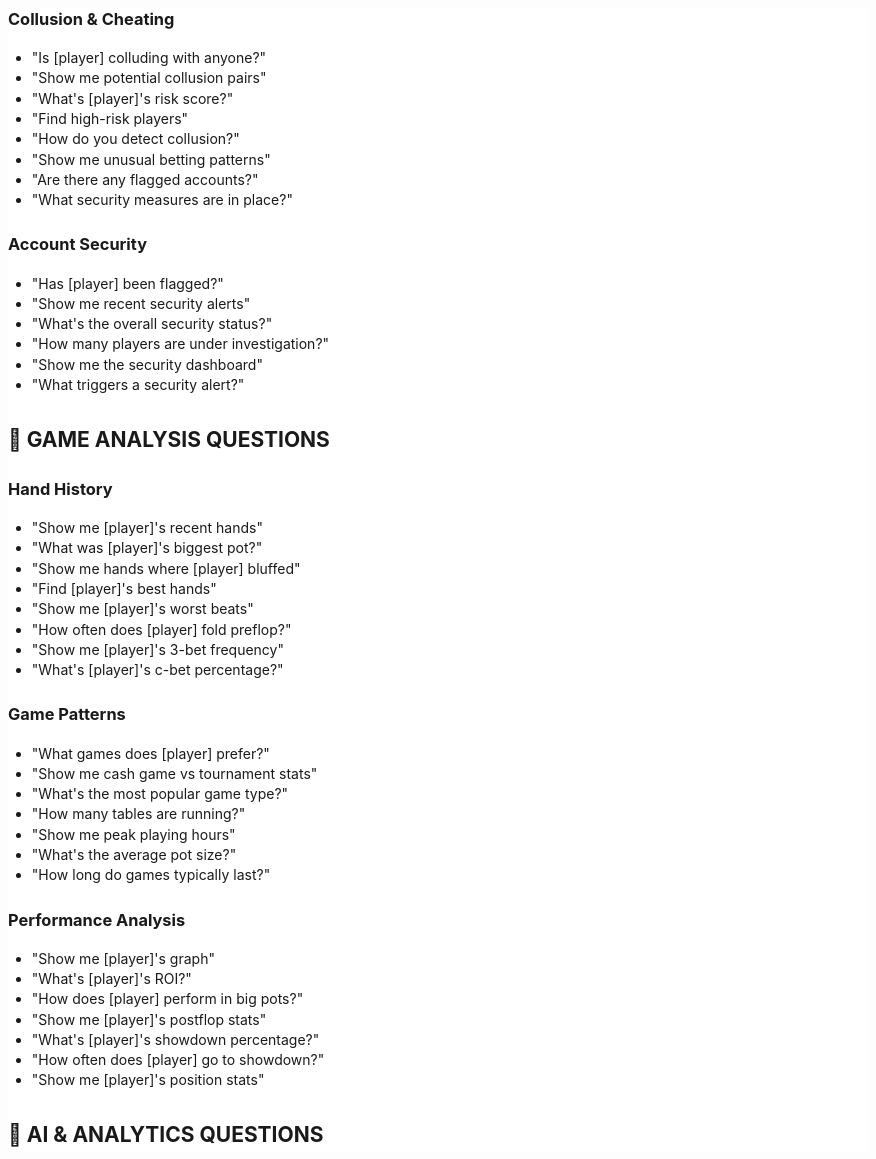 ### Collusion & Cheating
- "Is [player] colluding with anyone?"
- "Show me potential collusion pairs"
- "What's [player]'s risk score?"
- "Find high-risk players"
- "How do you detect collusion?"
- "Show me unusual betting patterns"
- "Are there any flagged accounts?"
- "What security measures are in place?"

### Account Security
- "Has [player] been flagged?"
- "Show me recent security alerts"
- "What's the overall security status?"
- "How many players are under investigation?"
- "Show me the security dashboard"
- "What triggers a security alert?"

## 🎯 **GAME ANALYSIS QUESTIONS**

### Hand History
- "Show me [player]'s recent hands"
- "What was [player]'s biggest pot?"
- "Show me hands where [player] bluffed"
- "Find [player]'s best hands"
- "Show me [player]'s worst beats"
- "How often does [player] fold preflop?"
- "Show me [player]'s 3-bet frequency"
- "What's [player]'s c-bet percentage?"

### Game Patterns
- "What games does [player] prefer?"
- "Show me cash game vs tournament stats"
- "What's the most popular game type?"
- "How many tables are running?"
- "Show me peak playing hours"
- "What's the average pot size?"
- "How long do games typically last?"

### Performance Analysis
- "Show me [player]'s graph"
- "What's [player]'s ROI?"
- "How does [player] perform in big pots?"
- "Show me [player]'s postflop stats"
- "What's [player]'s showdown percentage?"
- "How often does [player] go to showdown?"
- "Show me [player]'s position stats"

## 🤖 **AI & ANALYTICS QUESTIONS**
